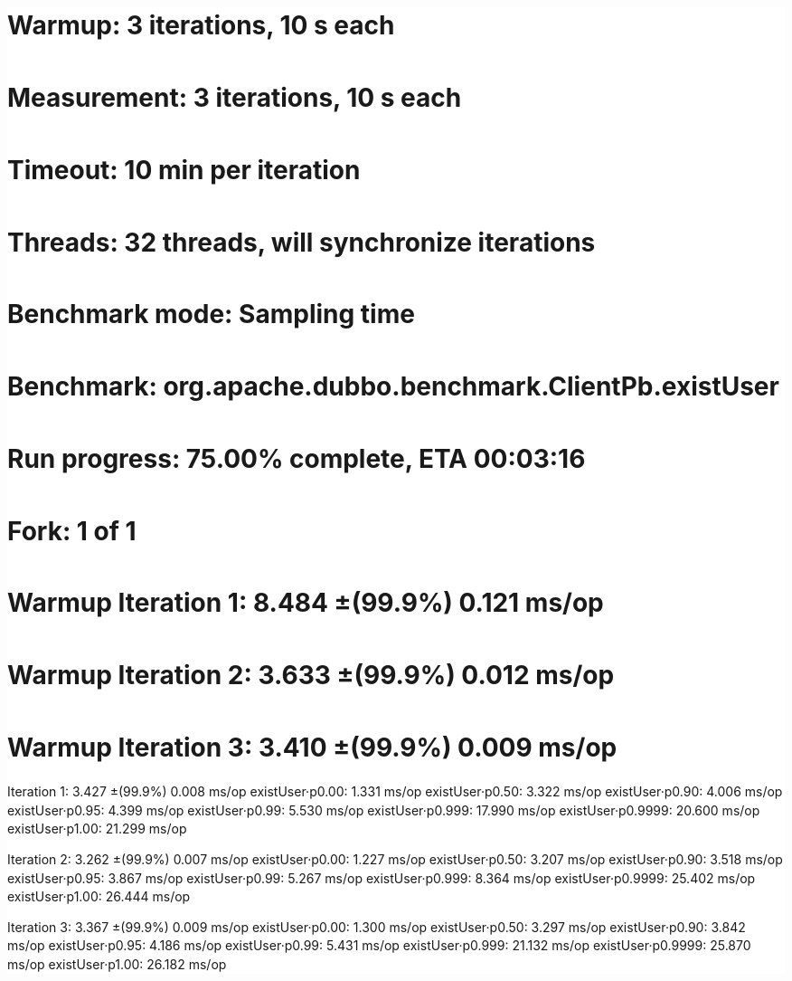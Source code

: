 # Warmup: 3 iterations, 10 s each
# Measurement: 3 iterations, 10 s each
# Timeout: 10 min per iteration
# Threads: 32 threads, will synchronize iterations
# Benchmark mode: Sampling time
# Benchmark: org.apache.dubbo.benchmark.ClientPb.existUser

# Run progress: 75.00% complete, ETA 00:03:16
# Fork: 1 of 1
# Warmup Iteration   1: 8.484 ±(99.9%) 0.121 ms/op
# Warmup Iteration   2: 3.633 ±(99.9%) 0.012 ms/op
# Warmup Iteration   3: 3.410 ±(99.9%) 0.009 ms/op
Iteration   1: 3.427 ±(99.9%) 0.008 ms/op
                 existUser·p0.00:   1.331 ms/op
                 existUser·p0.50:   3.322 ms/op
                 existUser·p0.90:   4.006 ms/op
                 existUser·p0.95:   4.399 ms/op
                 existUser·p0.99:   5.530 ms/op
                 existUser·p0.999:  17.990 ms/op
                 existUser·p0.9999: 20.600 ms/op
                 existUser·p1.00:   21.299 ms/op

Iteration   2: 3.262 ±(99.9%) 0.007 ms/op
                 existUser·p0.00:   1.227 ms/op
                 existUser·p0.50:   3.207 ms/op
                 existUser·p0.90:   3.518 ms/op
                 existUser·p0.95:   3.867 ms/op
                 existUser·p0.99:   5.267 ms/op
                 existUser·p0.999:  8.364 ms/op
                 existUser·p0.9999: 25.402 ms/op
                 existUser·p1.00:   26.444 ms/op

Iteration   3: 3.367 ±(99.9%) 0.009 ms/op
                 existUser·p0.00:   1.300 ms/op
                 existUser·p0.50:   3.297 ms/op
                 existUser·p0.90:   3.842 ms/op
                 existUser·p0.95:   4.186 ms/op
                 existUser·p0.99:   5.431 ms/op
                 existUser·p0.999:  21.132 ms/op
                 existUser·p0.9999: 25.870 ms/op
                 existUser·p1.00:   26.182 ms/op

